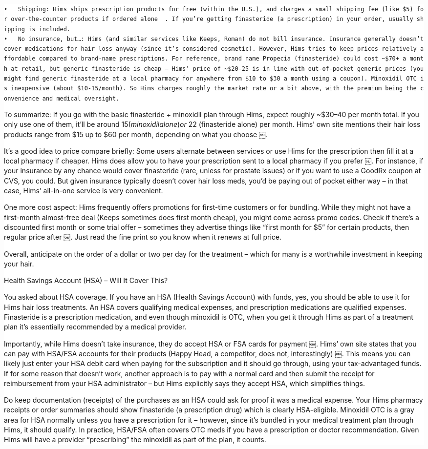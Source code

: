 	•	Shipping: Hims ships prescription products for free (within the U.S.), and charges a small shipping fee (like $5) for over-the-counter products if ordered alone ￼. If you’re getting finasteride (a prescription) in your order, usually shipping is included.
	•	No insurance, but…: Hims (and similar services like Keeps, Roman) do not bill insurance. Insurance generally doesn’t cover medications for hair loss anyway (since it’s considered cosmetic). However, Hims tries to keep prices relatively affordable compared to brand-name prescriptions. For reference, brand name Propecia (finasteride) could cost ~$70+ a month at retail, but generic finasteride is cheap – Hims’ price of ~$20-25 is in line with out-of-pocket generic prices (you might find generic finasteride at a local pharmacy for anywhere from $10 to $30 a month using a coupon). Minoxidil OTC is inexpensive (about $10-15/month). So Hims charges roughly the market rate or a bit above, with the premium being the convenience and medical oversight.

To summarize: If you go with the basic finasteride + minoxidil plan through Hims, expect roughly ~$30–40 per month total. If you only use one of them, it’ll be around $15 (minoxidil alone) or ~$22 (finasteride alone) per month. Hims’ own site mentions their hair loss products range from $15 up to $60 per month, depending on what you choose ￼.

It’s a good idea to price compare briefly: Some users alternate between services or use Hims for the prescription then fill it at a local pharmacy if cheaper. Hims does allow you to have your prescription sent to a local pharmacy if you prefer ￼. For instance, if your insurance by any chance would cover finasteride (rare, unless for prostate issues) or if you want to use a GoodRx coupon at CVS, you could. But given insurance typically doesn’t cover hair loss meds, you’d be paying out of pocket either way – in that case, Hims’ all-in-one service is very convenient.

One more cost aspect: Hims frequently offers promotions for first-time customers or for bundling. While they might not have a first-month almost-free deal (Keeps sometimes does first month cheap), you might come across promo codes. Check if there’s a discounted first month or some trial offer – sometimes they advertise things like “first month for $5” for certain products, then regular price after ￼. Just read the fine print so you know when it renews at full price.

Overall, anticipate on the order of a dollar or two per day for the treatment – which for many is a worthwhile investment in keeping your hair.

Health Savings Account (HSA) – Will It Cover This?

You asked about HSA coverage. If you have an HSA (Health Savings Account) with funds, yes, you should be able to use it for Hims hair loss treatments. An HSA covers qualifying medical expenses, and prescription medications are qualified expenses. Finasteride is a prescription medication, and even though minoxidil is OTC, when you get it through Hims as part of a treatment plan it’s essentially recommended by a medical provider.

Importantly, while Hims doesn’t take insurance, they do accept HSA or FSA cards for payment ￼. Hims’ own site states that you can pay with HSA/FSA accounts for their products (Happy Head, a competitor, does not, interestingly) ￼. This means you can likely just enter your HSA debit card when paying for the subscription and it should go through, using your tax-advantaged funds. If for some reason that doesn’t work, another approach is to pay with a normal card and then submit the receipt for reimbursement from your HSA administrator – but Hims explicitly says they accept HSA, which simplifies things.

Do keep documentation (receipts) of the purchases as an HSA could ask for proof it was a medical expense. Your Hims pharmacy receipts or order summaries should show finasteride (a prescription drug) which is clearly HSA-eligible. Minoxidil OTC is a gray area for HSA normally unless you have a prescription for it – however, since it’s bundled in your medical treatment plan through Hims, it should qualify. In practice, HSA/FSA often covers OTC meds if you have a prescription or doctor recommendation. Given Hims will have a provider “prescribing” the minoxidil as part of the plan, it counts.
